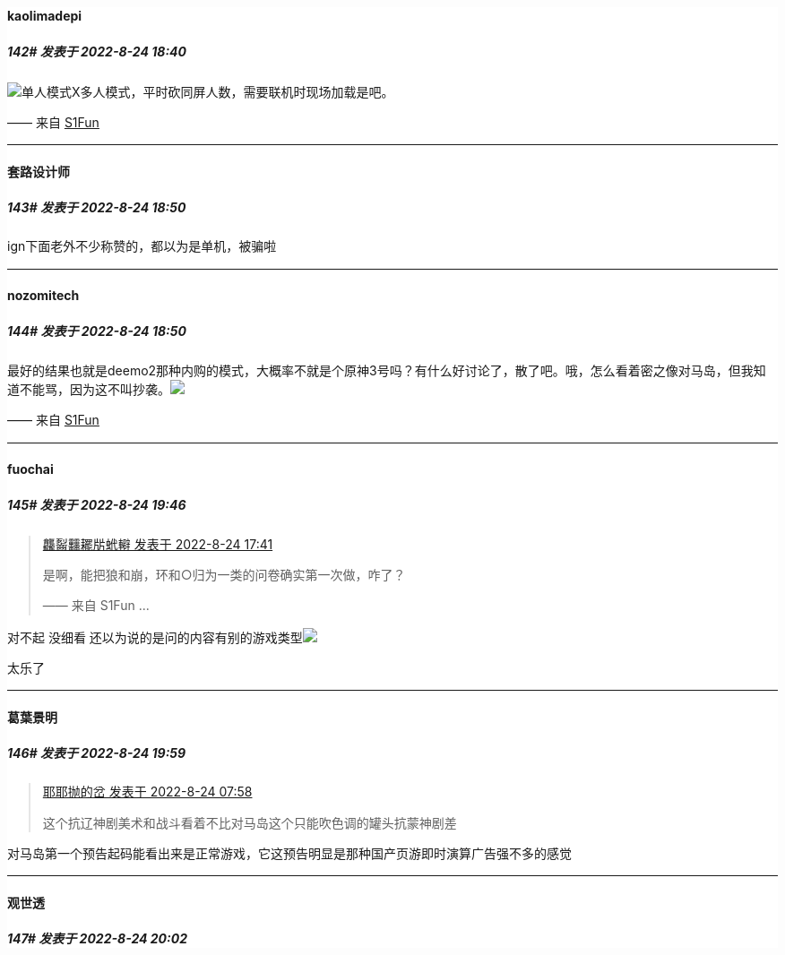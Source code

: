 ####  kaolimadepi  
##### 142#       发表于 2022-8-24 18:40

<img src="https://static.saraba1st.com/image/smiley/face2017/020.png" referrerpolicy="no-referrer">单人模式X多人模式，平时砍同屏人数，需要联机时现场加载是吧。

—— 来自 [S1Fun](https://s1fun.koalcat.com)

*****

####  套路设计师  
##### 143#       发表于 2022-8-24 18:50

ign下面老外不少称赞的，都以为是单机，被骗啦

*****

####  nozomitech  
##### 144#       发表于 2022-8-24 18:50

最好的结果也就是deemo2那种内购的模式，大概率不就是个原神3号吗？有什么好讨论了，散了吧。哦，怎么看着密之像对马岛，但我知道不能骂，因为这不叫抄袭。<img src="https://static.saraba1st.com/image/smiley/face2017/053.png" referrerpolicy="no-referrer">

—— 来自 [S1Fun](https://s1fun.koalcat.com)

*****

####  fuochai  
##### 145#       发表于 2022-8-24 19:46

<blockquote><a href="httphttps://bbs.saraba1st.com/2b/forum.php?mod=redirect&amp;goto=findpost&amp;pid=57202030&amp;ptid=2088649" target="_blank">龘䶛䨻䎱㸞蚮䡶 发表于 2022-8-24 17:41</a>

是啊，能把狼和崩，环和○归为一类的问卷确实第一次做，咋了？

—— 来自 S1Fun ...</blockquote>

对不起 没细看 还以为说的是问的内容有别的游戏类型<img src="https://static.saraba1st.com/image/smiley/face2017/067.png" referrerpolicy="no-referrer">

太乐了

*****

####  葛葉景明  
##### 146#       发表于 2022-8-24 19:59

<blockquote><a href="httphttps://bbs.saraba1st.com/2b/forum.php?mod=redirect&amp;goto=findpost&amp;pid=57192530&amp;ptid=2088649" target="_blank">耶耶抛的岔 发表于 2022-8-24 07:58</a>

这个抗辽神剧美术和战斗看着不比对马岛这个只能吹色调的罐头抗蒙神剧差</blockquote>
对马岛第一个预告起码能看出来是正常游戏，它这预告明显是那种国产页游即时演算广告强不多的感觉

*****

####  观世透  
##### 147#       发表于 2022-8-24 20:02
